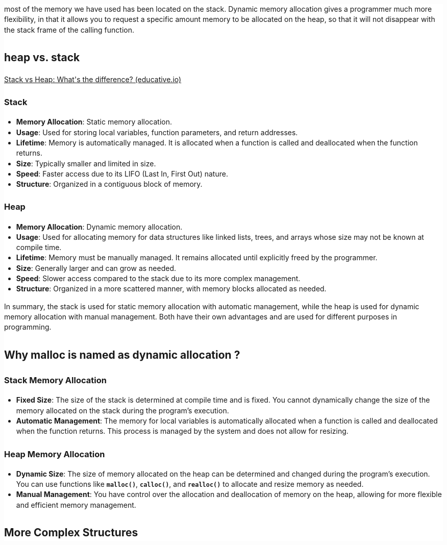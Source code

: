 most of the memory we have used has been located on the stack. Dynamic memory allocation gives a programmer much more flexibility, in that it allows you to request a specific amount memory to be allocated on the heap, so that it will not disappear with the stack frame of the calling function.

## heap vs. stack

[Stack vs Heap: What's the difference? (educative.io)](https://www.educative.io/blog/stack-vs-heap)

### Stack

- **Memory Allocation**: Static memory allocation.
- **Usage**: Used for storing local variables, function parameters, and return addresses.
- **Lifetime**: Memory is automatically managed. It is allocated when a function is called and deallocated when the function returns.
- **Size**: Typically smaller and limited in size.
- **Speed**: Faster access due to its LIFO (Last In, First Out) nature.
- **Structure**: Organized in a contiguous block of memory.

### Heap

- **Memory Allocation**: Dynamic memory allocation.
- **Usage**: Used for allocating memory for data structures like linked lists, trees, and arrays whose size may not be known at compile time.
- **Lifetime**: Memory must be manually managed. It remains allocated until explicitly freed by the programmer.
- **Size**: Generally larger and can grow as needed.
- **Speed**: Slower access compared to the stack due to its more complex management.
- **Structure**: Organized in a more scattered manner, with memory blocks allocated as needed.

In summary, the stack is used for static memory allocation with automatic management, while the heap is used for dynamic memory allocation with manual management. Both have their own advantages and are used for different purposes in programming.

## Why malloc is named as dynamic allocation ?

### Stack Memory Allocation

- **Fixed Size**: The size of the stack is determined at compile time and is fixed. You cannot dynamically change the size of the memory allocated on the stack during the program’s execution.
- **Automatic Management**: The memory for local variables is automatically allocated when a function is called and deallocated when the function returns. This process is managed by the system and does not allow for resizing.

### Heap Memory Allocation

- **Dynamic Size**: The size of memory allocated on the heap can be determined and changed during the program’s execution. You can use functions like **`malloc()`**, **`calloc()`**, and **`realloc()`** to allocate and resize memory as needed.
- **Manual Management**: You have control over the allocation and deallocation of memory on the heap, allowing for more flexible and efficient memory management.

## **More Complex Structures**
